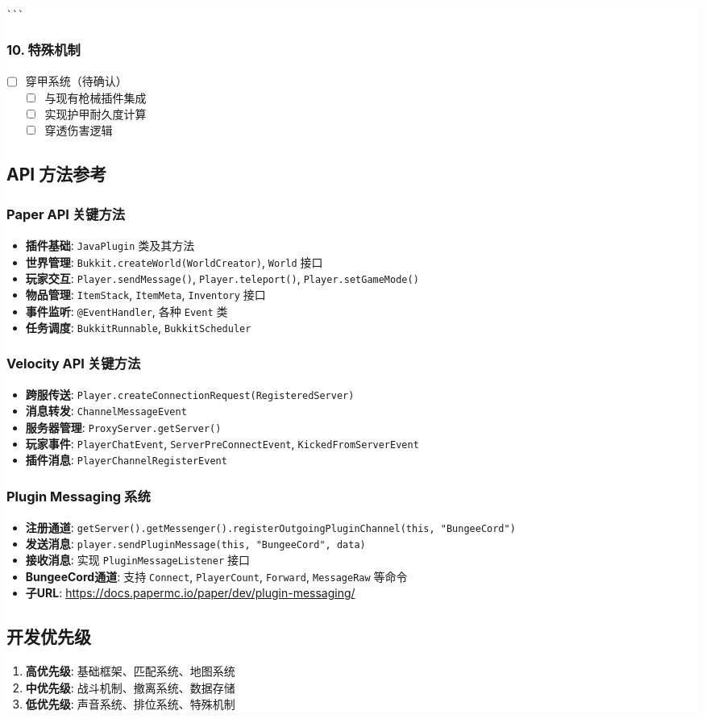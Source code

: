     ```

### 10. 特殊机制
- [ ] 穿甲系统（待确认）
  - [ ] 与现有枪械插件集成
  - [ ] 实现护甲耐久度计算
  - [ ] 穿透伤害逻辑

## API 方法参考

### Paper API 关键方法
- **插件基础**: `JavaPlugin` 类及其方法
- **世界管理**: `Bukkit.createWorld(WorldCreator)`, `World` 接口
- **玩家交互**: `Player.sendMessage()`, `Player.teleport()`, `Player.setGameMode()`
- **物品管理**: `ItemStack`, `ItemMeta`, `Inventory` 接口
- **事件监听**: `@EventHandler`, 各种 `Event` 类
- **任务调度**: `BukkitRunnable`, `BukkitScheduler`

### Velocity API 关键方法
- **跨服传送**: `Player.createConnectionRequest(RegisteredServer)`
- **消息转发**: `ChannelMessageEvent`
- **服务器管理**: `ProxyServer.getServer()`
- **玩家事件**: `PlayerChatEvent`, `ServerPreConnectEvent`, `KickedFromServerEvent`
- **插件消息**: `PlayerChannelRegisterEvent`

### Plugin Messaging 系统
- **注册通道**: `getServer().getMessenger().registerOutgoingPluginChannel(this, "BungeeCord")`
- **发送消息**: `player.sendPluginMessage(this, "BungeeCord", data)`
- **接收消息**: 实现 `PluginMessageListener` 接口
- **BungeeCord通道**: 支持 `Connect`, `PlayerCount`, `Forward`, `MessageRaw` 等命令
- **子URL**: https://docs.papermc.io/paper/dev/plugin-messaging/

## 开发优先级
1. **高优先级**: 基础框架、匹配系统、地图系统
2. **中优先级**: 战斗机制、撤离系统、数据存储
3. **低优先级**: 声音系统、排位系统、特殊机制

